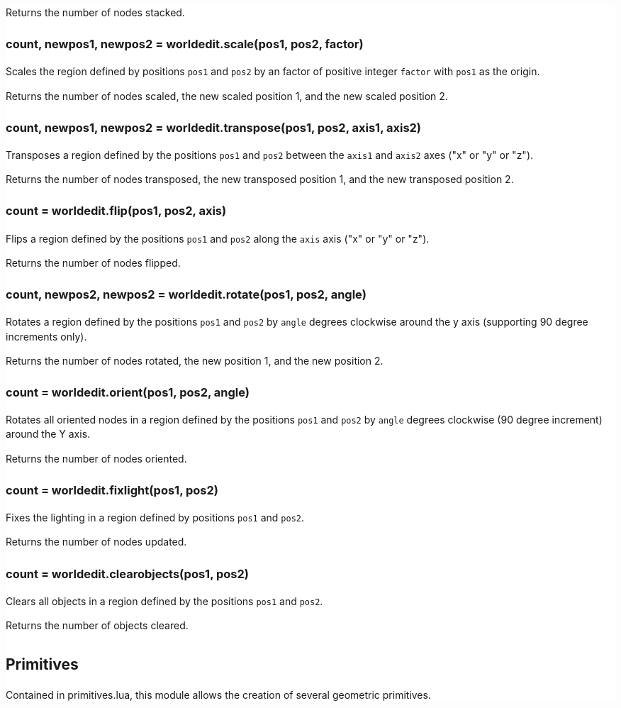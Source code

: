 Returns the number of nodes stacked.

### count, newpos1, newpos2 = worldedit.scale(pos1, pos2, factor)

Scales the region defined by positions `pos1` and `pos2` by an factor of positive integer `factor` with `pos1` as the origin.

Returns the number of nodes scaled, the new scaled position 1, and the new scaled position 2.

### count, newpos1, newpos2 = worldedit.transpose(pos1, pos2, axis1, axis2)

Transposes a region defined by the positions `pos1` and `pos2` between the `axis1` and `axis2` axes ("x" or "y" or "z").

Returns the number of nodes transposed, the new transposed position 1, and the new transposed position 2.

### count = worldedit.flip(pos1, pos2, axis)

Flips a region defined by the positions `pos1` and `pos2` along the `axis` axis ("x" or "y" or "z").

Returns the number of nodes flipped.

### count, newpos2, newpos2 = worldedit.rotate(pos1, pos2, angle)

Rotates a region defined by the positions `pos1` and `pos2` by `angle` degrees clockwise around the y axis (supporting 90 degree increments only).

Returns the number of nodes rotated, the new position 1, and the new position 2.

### count = worldedit.orient(pos1, pos2, angle)

Rotates all oriented nodes in a region defined by the positions `pos1` and `pos2` by `angle` degrees clockwise (90 degree increment) around the Y axis.

Returns the number of nodes oriented.

### count = worldedit.fixlight(pos1, pos2)

Fixes the lighting in a region defined by positions `pos1` and `pos2`.

Returns the number of nodes updated.

### count = worldedit.clearobjects(pos1, pos2)

Clears all objects in a region defined by the positions `pos1` and `pos2`.

Returns the number of objects cleared.

Primitives
----------
Contained in primitives.lua, this module allows the creation of several geometric primitives.
